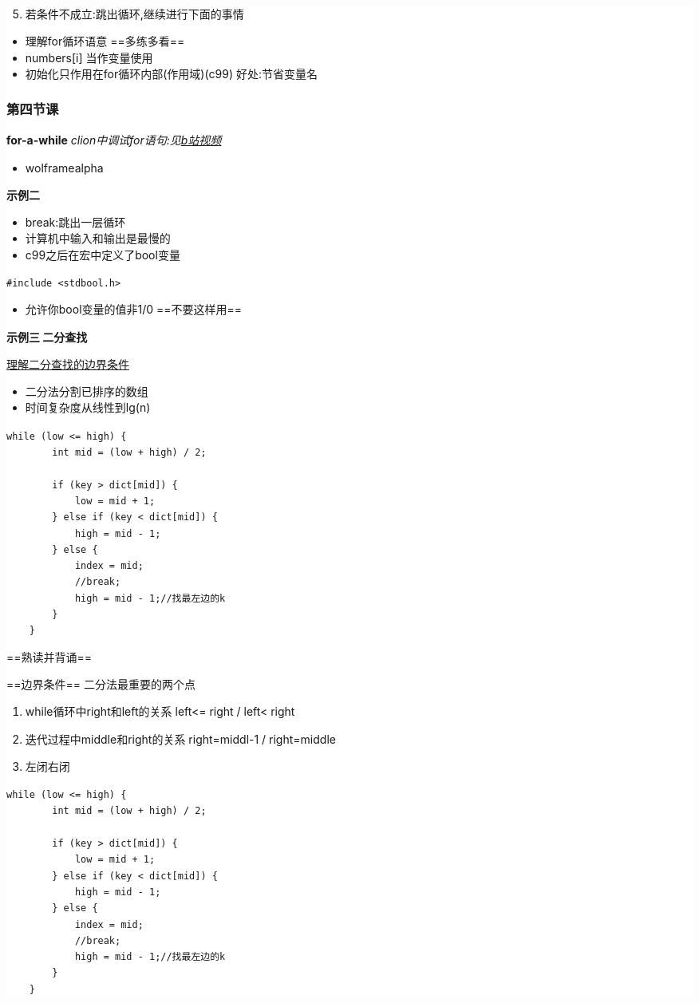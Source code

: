5. 若条件不成立:跳出循环,继续进行下面的事情

- 理解for循环语意
==多练多看==
- numbers[i] 当作变量使用
- 初始化只作用在for循环内部(作用域)(c99)
好处:节省变量名

### 第四节课
**for-a-while**
*clion中调试for语句:见[b站视频](https://www.bilibili.com/list/watchlater?oid=789412272&bvid=BV1AC4y1d7KX&spm_id_from=333.1007.top_right_bar_window_view_later.content.click)*

- wolframealpha

**示例二**
- break:跳出一层循环
- 计算机中输入和输出是最慢的
- c99之后在宏中定义了bool变量
```
#include <stdbool.h>
```
- 允许你bool变量的值非1/0
==不要这样用==

**示例三 二分查找**

[理解二分查找的边界条件](https://blog.csdn.net/qq_45978890/article/details/116094046)
- 二分法分割已排序的数组
- 时间复杂度从线性到lg(n)
```
while (low <= high) {
        int mid = (low + high) / 2;

        if (key > dict[mid]) {
            low = mid + 1;
        } else if (key < dict[mid]) {
            high = mid - 1;
        } else {
            index = mid;
            //break;
            high = mid - 1;//找最左边的k
        }
    }
```
==熟读并背诵==

==边界条件==
二分法最重要的两个点
1. while循环中right和left的关系 left<= right / left< right
2. 迭代过程中middle和right的关系 right=middl-1 / right=middle

1. 左闭右闭
```
while (low <= high) {
        int mid = (low + high) / 2;

        if (key > dict[mid]) {
            low = mid + 1;
        } else if (key < dict[mid]) {
            high = mid - 1;
        } else {
            index = mid;
            //break;
            high = mid - 1;//找最左边的k
        }
    }
```

[^1]: 沃兹·基·硕德 改编自「公鸡」普契涅拉.